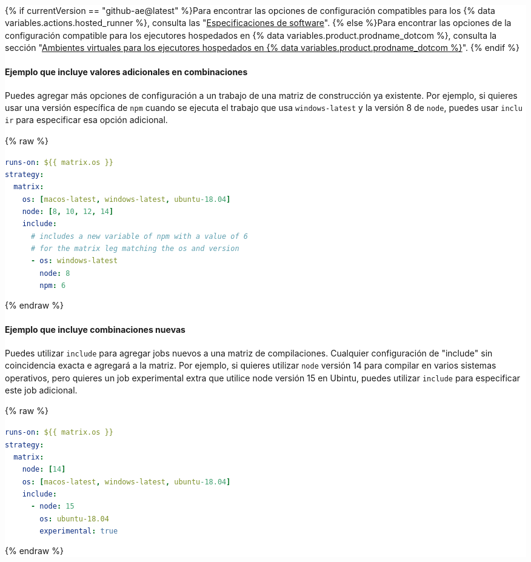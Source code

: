 {% if currentVersion == "github-ae@latest" %}Para encontrar las opciones de configuración compatibles para los {% data variables.actions.hosted_runner %}, consulta las "[Especificaciones de software](/actions/using-github-hosted-runners/about-ae-hosted-runners#software-specifications)".
{% else %}Para encontrar las opciones de la configuración compatible para los ejecutores hospedados en {% data variables.product.prodname_dotcom %}, consulta la sección "[Ambientes virtuales para los ejecutores hospedados en {% data variables.product.prodname_dotcom %}](/actions/automating-your-workflow-with-github-actions/virtual-environments-for-github-hosted-runners)".
{% endif %}

#### Ejemplo que incluye valores adicionales en combinaciones

Puedes agregar más opciones de configuración a un trabajo de una matriz de construcción ya existente. Por ejemplo, si quieres usar una versión específica de `npm` cuando se ejecuta el trabajo que usa `windows-latest` y la versión 8 de `node`, puedes usar `incluir` para especificar esa opción adicional.

{% raw %}
```yaml
runs-on: ${{ matrix.os }}
strategy:
  matrix:
    os: [macos-latest, windows-latest, ubuntu-18.04]
    node: [8, 10, 12, 14]
    include:
      # includes a new variable of npm with a value of 6
      # for the matrix leg matching the os and version
      - os: windows-latest
        node: 8
        npm: 6
```
{% endraw %}

#### Ejemplo que incluye combinaciones nuevas

Puedes utilizar `include` para agregar jobs nuevos a una matriz de compilaciones. Cualquier configuración de "include" sin coincidencia exacta e agregará a la matriz. Por ejemplo, si quieres utilizar `node` versión 14 para compilar en varios sistemas operativos, pero quieres un job experimental extra que utilice node versión 15 en Ubintu, puedes utilizar `include` para especificar este job adicional.

{% raw %}
```yaml
runs-on: ${{ matrix.os }}
strategy:
  matrix:
    node: [14]
    os: [macos-latest, windows-latest, ubuntu-18.04]
    include:
      - node: 15
        os: ubuntu-18.04
        experimental: true
```
{% endraw %}
